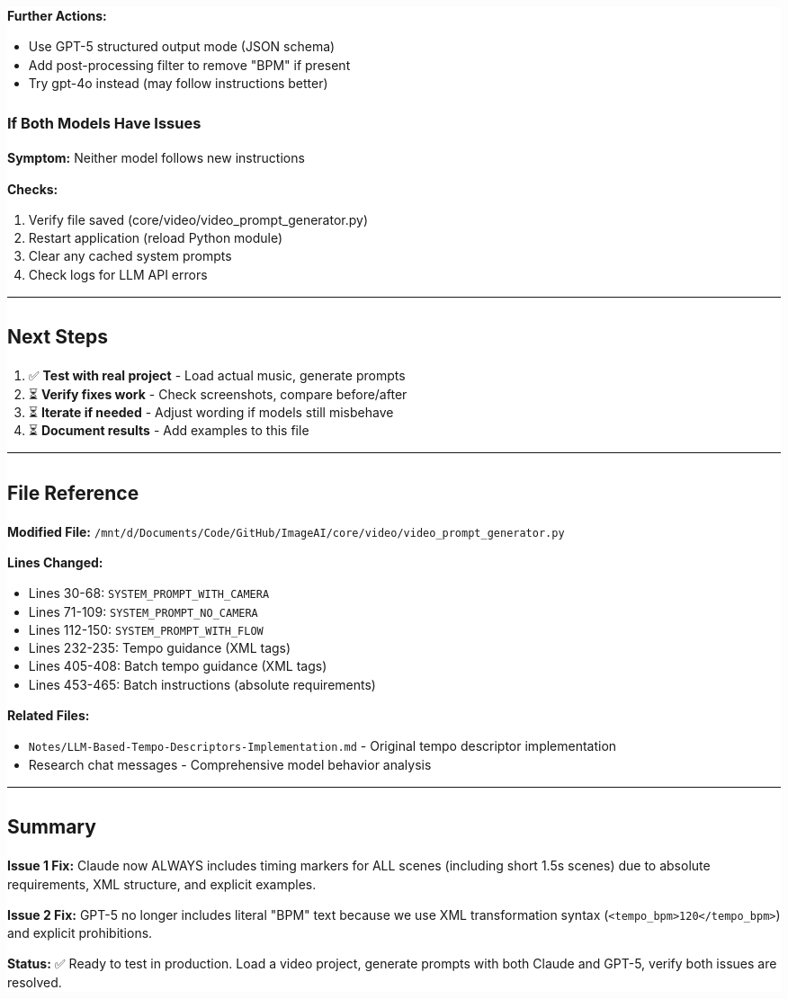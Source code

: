**Further Actions:**
- Use GPT-5 structured output mode (JSON schema)
- Add post-processing filter to remove "BPM" if present
- Try gpt-4o instead (may follow instructions better)

### If Both Models Have Issues

**Symptom:** Neither model follows new instructions

**Checks:**
1. Verify file saved (core/video/video_prompt_generator.py)
2. Restart application (reload Python module)
3. Clear any cached system prompts
4. Check logs for LLM API errors

---

## Next Steps

1. ✅ **Test with real project** - Load actual music, generate prompts
2. ⏳ **Verify fixes work** - Check screenshots, compare before/after
3. ⏳ **Iterate if needed** - Adjust wording if models still misbehave
4. ⏳ **Document results** - Add examples to this file

---

## File Reference

**Modified File:** `/mnt/d/Documents/Code/GitHub/ImageAI/core/video/video_prompt_generator.py`

**Lines Changed:**
- Lines 30-68: `SYSTEM_PROMPT_WITH_CAMERA`
- Lines 71-109: `SYSTEM_PROMPT_NO_CAMERA`
- Lines 112-150: `SYSTEM_PROMPT_WITH_FLOW`
- Lines 232-235: Tempo guidance (XML tags)
- Lines 405-408: Batch tempo guidance (XML tags)
- Lines 453-465: Batch instructions (absolute requirements)

**Related Files:**
- `Notes/LLM-Based-Tempo-Descriptors-Implementation.md` - Original tempo descriptor implementation
- Research chat messages - Comprehensive model behavior analysis

---

## Summary

**Issue 1 Fix:** Claude now ALWAYS includes timing markers for ALL scenes (including short 1.5s scenes) due to absolute requirements, XML structure, and explicit examples.

**Issue 2 Fix:** GPT-5 no longer includes literal "BPM" text because we use XML transformation syntax (`<tempo_bpm>120</tempo_bpm>`) and explicit prohibitions.

**Status:** ✅ Ready to test in production. Load a video project, generate prompts with both Claude and GPT-5, verify both issues are resolved.
